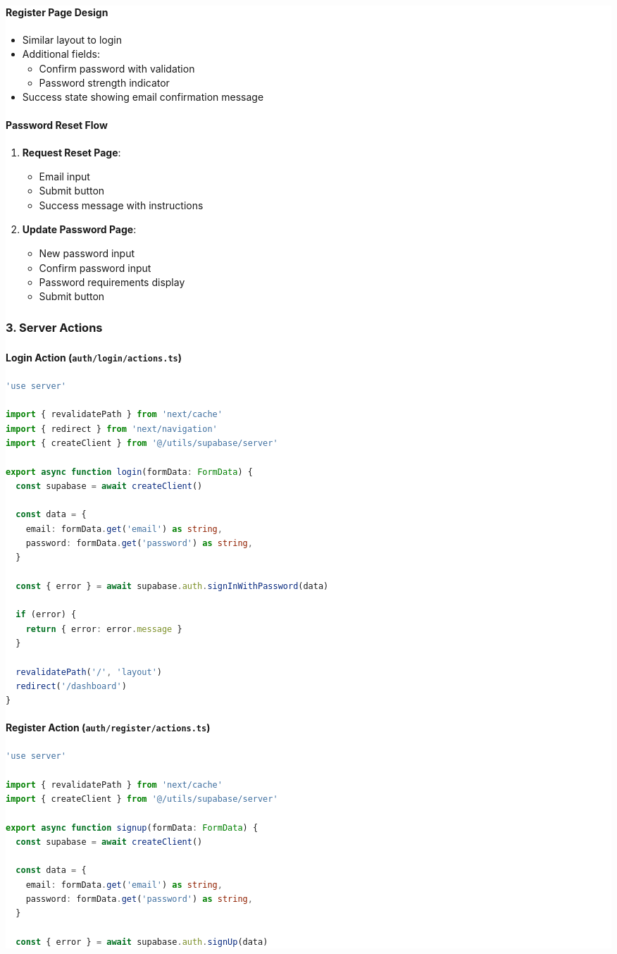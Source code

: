 #### Register Page Design
- Similar layout to login
- Additional fields:
  - Confirm password with validation
  - Password strength indicator
- Success state showing email confirmation message

#### Password Reset Flow
1. **Request Reset Page**:
   - Email input
   - Submit button
   - Success message with instructions
   
2. **Update Password Page**:
   - New password input
   - Confirm password input
   - Password requirements display
   - Submit button

### 3. Server Actions

#### Login Action (`auth/login/actions.ts`)
```typescript
'use server'

import { revalidatePath } from 'next/cache'
import { redirect } from 'next/navigation'
import { createClient } from '@/utils/supabase/server'

export async function login(formData: FormData) {
  const supabase = await createClient()
  
  const data = {
    email: formData.get('email') as string,
    password: formData.get('password') as string,
  }
  
  const { error } = await supabase.auth.signInWithPassword(data)
  
  if (error) {
    return { error: error.message }
  }
  
  revalidatePath('/', 'layout')
  redirect('/dashboard')
}
```

#### Register Action (`auth/register/actions.ts`)
```typescript
'use server'

import { revalidatePath } from 'next/cache'
import { createClient } from '@/utils/supabase/server'

export async function signup(formData: FormData) {
  const supabase = await createClient()
  
  const data = {
    email: formData.get('email') as string,
    password: formData.get('password') as string,
  }
  
  const { error } = await supabase.auth.signUp(data)
```